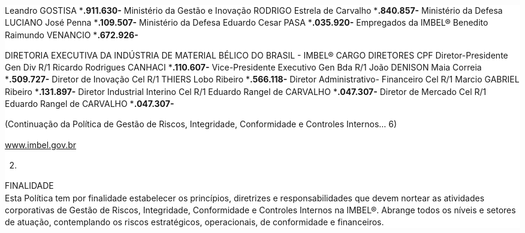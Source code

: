 Leandro GOSTISA 
***.911.630-** 
Ministério da Gestão e Inovação 
RODRIGO Estrela de Carvalho 
***.840.857-** 
Ministério da Defesa 
LUCIANO José Penna 
***.109.507-** 
Ministério da Defesa 
Eduardo Cesar PASA 
***.035.920-** 
Empregados da IMBEL® 
Benedito Raimundo VENANCIO 
***.672.926-** 
 
DIRETORIA EXECUTIVA DA INDÚSTRIA DE MATERIAL BÉLICO DO BRASIL - IMBEL® 
CARGO 
DIRETORES 
CPF 
Diretor-Presidente 
Gen Div R/1 Ricardo Rodrigues CANHACI 
***.110.607-** 
Vice-Presidente Executivo 
Gen Bda R/1 João DENISON Maia Correia 
***.509.727-** 
Diretor de Inovação 
Cel R/1 THIERS Lobo Ribeiro 
***.566.118-** 
Diretor Administrativo-
Financeiro 
Cel R/1 Marcio GABRIEL Ribeiro 
***.131.897-** 
Diretor Industrial Interino 
Cel R/1 Eduardo Rangel de CARVALHO 
***.047.307-** 
Diretor de Mercado 
Cel R/1 Eduardo Rangel de CARVALHO 
***.047.307-** 
 
 
 
 
 
 
 
 
 
 
 
 

(Continuação da Política de Gestão de Riscos, Integridade, Conformidade e Controles Internos... 6) 
 
 
www.imbel.gov.br 
 
 
2. 
FINALIDADE  
Esta Política tem por finalidade estabelecer os princípios, diretrizes e responsabilidades 
que devem nortear as atividades corporativas de Gestão de Riscos, Integridade, 
Conformidade e Controles Internos na IMBEL®. Abrange todos os níveis e setores de 
atuação, contemplando os riscos estratégicos, operacionais, de conformidade e 
financeiros. 
 